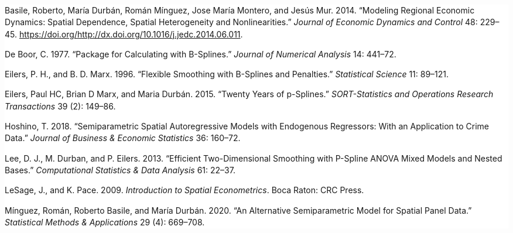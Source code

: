 </div>

<div id="ref-basdurminmonmur14" class="csl-entry">

Basile, Roberto, María Durbán, Román Mínguez, Jose María Montero, and
Jesús Mur. 2014. “Modeling Regional Economic Dynamics: Spatial
Dependence, Spatial Heterogeneity and Nonlinearities.” *Journal of
Economic Dynamics and Control* 48: 229–45.
https://doi.org/<http://dx.doi.org/10.1016/j.jedc.2014.06.011>.

</div>

<div id="ref-boor77" class="csl-entry">

De Boor, C. 1977. “Package for Calculating with B-Splines.” *Journal of
Numerical Analysis* 14: 441–72.

</div>

<div id="ref-eil.mar.96" class="csl-entry">

Eilers, P. H., and B. D. Marx. 1996. “Flexible Smoothing with B-Splines
and Penalties.” *Statistical Science* 11: 89–121.

</div>

<div id="ref-eilers2015twenty" class="csl-entry">

Eilers, Paul HC, Brian D Marx, and Maria Durbán. 2015. “Twenty Years of
p-Splines.” *SORT-Statistics and Operations Research Transactions* 39
(2): 149–86.

</div>

<div id="ref-Hoshino2018" class="csl-entry">

Hoshino, T. 2018. “Semiparametric Spatial Autoregressive Models with
Endogenous Regressors: With an Application to Crime Data.” *Journal of
Business & Economic Statistics* 36: 160–72.

</div>

<div id="ref-Lee2013" class="csl-entry">

Lee, D. J., M. Durban, and P. Eilers. 2013. “Efficient Two-Dimensional
Smoothing with P-Spline ANOVA Mixed Models and Nested Bases.”
*Computational Statistics & Data Analysis* 61: 22–37.

</div>

<div id="ref-les.pac.09" class="csl-entry">

LeSage, J., and K. Pace. 2009. *Introduction to Spatial Econometrics*.
Boca Raton: CRC Press.

</div>

<div id="ref-minguez2020alternative" class="csl-entry">

Mı́nguez, Román, Roberto Basile, and Marı́a Durbán. 2020. “An Alternative
Semiparametric Model for Spatial Panel Data.” *Statistical Methods &
Applications* 29 (4): 669–708.
